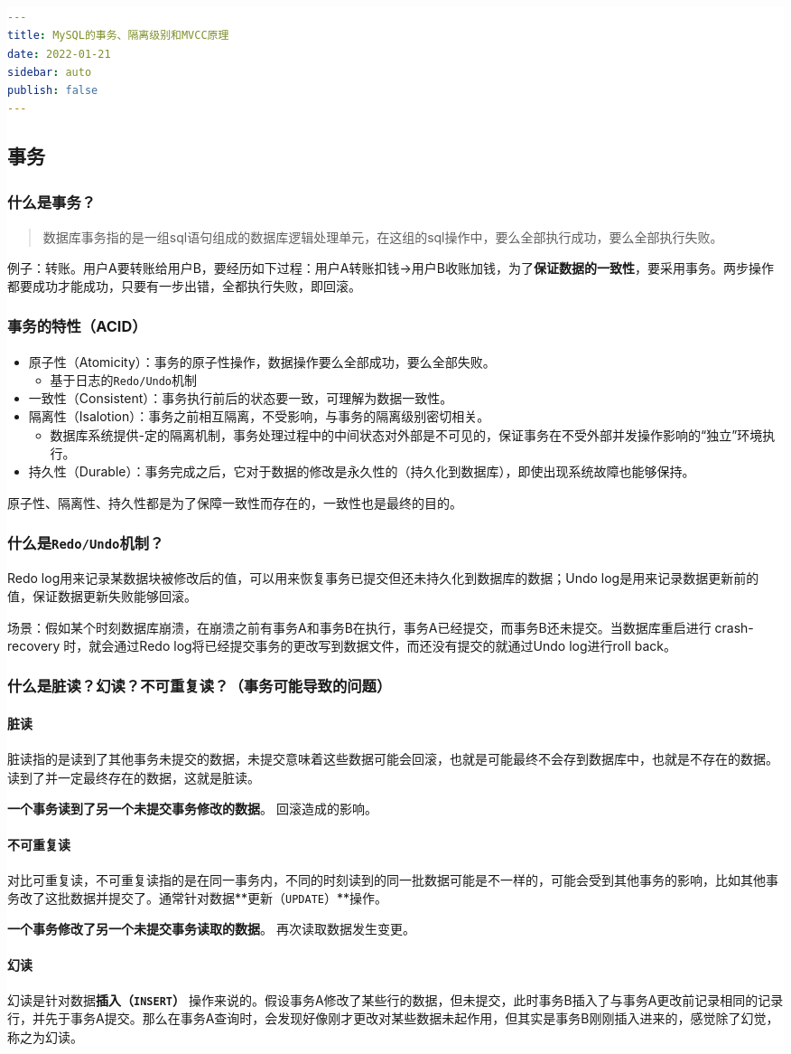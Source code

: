 ```yaml
---
title: MySQL的事务、隔离级别和MVCC原理 
date: 2022-01-21 
sidebar: auto 
publish: false
---
```


## 事务

### 什么是事务？

> 数据库事务指的是一组sql语句组成的数据库逻辑处理单元，在这组的sql操作中，要么全部执行成功，要么全部执行失败。

例子：转账。用户A要转账给用户B，要经历如下过程：用户A转账扣钱->用户B收账加钱，为了**保证数据的一致性**，要采用事务。两步操作都要成功才能成功，只要有一步出错，全都执行失败，即回滚。

### 事务的特性（ACID）

- 原子性（Atomicity）：事务的原子性操作，数据操作要么全部成功，要么全部失败。
    - 基于日志的`Redo/Undo`机制
- 一致性（Consistent）：事务执行前后的状态要一致，可理解为数据一致性。
- 隔离性（Isalotion）：事务之前相互隔离，不受影响，与事务的隔离级别密切相关。
    - 数据库系统提供-定的隔离机制，事务处理过程中的中间状态对外部是不可见的，保证事务在不受外部并发操作影响的“独立”环境执行。
- 持久性（Durable）：事务完成之后，它对于数据的修改是永久性的（持久化到数据库），即使出现系统故障也能够保持。

原子性、隔离性、持久性都是为了保障一致性而存在的，一致性也是最终的目的。

### 什么是`Redo/Undo`机制？

Redo log用来记录某数据块被修改后的值，可以用来恢复事务已提交但还未持久化到数据库的数据；Undo log是用来记录数据更新前的值，保证数据更新失败能够回滚。

场景：假如某个时刻数据库崩溃，在崩溃之前有事务A和事务B在执行，事务A已经提交，而事务B还未提交。当数据库重启进行 crash-recovery 时，就会通过Redo log将已经提交事务的更改写到数据文件，而还没有提交的就通过Undo
log进行roll back。

### 什么是脏读？幻读？不可重复读？（事务可能导致的问题）

#### 脏读

脏读指的是读到了其他事务未提交的数据，未提交意味着这些数据可能会回滚，也就是可能最终不会存到数据库中，也就是不存在的数据。读到了并一定最终存在的数据，这就是脏读。

**一个事务读到了另一个未提交事务修改的数据**。 回滚造成的影响。

#### 不可重复读

对比可重复读，不可重复读指的是在同一事务内，不同的时刻读到的同一批数据可能是不一样的，可能会受到其他事务的影响，比如其他事务改了这批数据并提交了。通常针对数据**更新（`UPDATE`）**操作。

**一个事务修改了另一个未提交事务读取的数据**。 再次读取数据发生变更。

#### 幻读

幻读是针对数据**插入（`INSERT`）**
操作来说的。假设事务A修改了某些行的数据，但未提交，此时事务B插入了与事务A更改前记录相同的记录行，并先于事务A提交。那么在事务A查询时，会发现好像刚才更改对某些数据未起作用，但其实是事务B刚刚插入进来的，感觉除了幻觉，称之为幻读。
